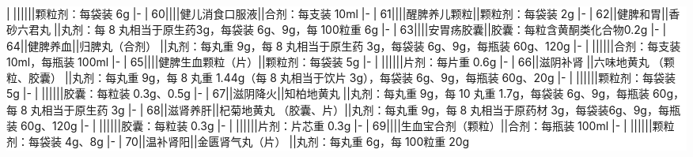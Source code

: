 | ||||||颗粒剂：每袋装 6g 
|-
| 60||||健儿消食口服液||合剂：每支装 10ml 
|-
| 61||||醒脾养儿颗粒||颗粒剂：每袋装 2g 
|-
| 62||健脾和胃||香砂六君丸 ||丸剂：每 8 丸相当于原生药3g，每袋装 6g、9g，每 100粒重 6g 
|-
| 63||||安胃疡胶囊||胶囊：每粒含黄酮类化合物0.2g 
|-
| 64||健脾养血||归脾丸（合剂） ||丸剂：每丸重 9g，每 8 丸相当于原生药 3g，每袋装 6g、9g，每瓶装 60g、120g 
|-
| ||||||合剂：每支装 10ml，每瓶装 100ml 
|-
| 65||||健脾生血颗粒（片）||颗粒剂：每袋装 5g 
|-
| ||||||片剂：每片重 0.6g 
|-
| 66||滋阴补肾 ||六味地黄丸                      （颗粒、胶囊） ||丸剂：每丸重 9g，每 8 丸重 1.44g（每 8 丸相当于饮片 3g），每袋装 6g、9g，每瓶装 60g、20g 
|-
| ||||||颗粒剂：每袋装 5g 
|-
| ||||||胶囊：每粒装 0.3g、0.5g 
|-
| 67||滋阴降火||知柏地黄丸 ||丸剂：每丸重 9g，每 10 丸重 1.7g，每袋装 6g、9g，每瓶装 60g，每 8 丸相当于原生药 3g 
|-
| 68||滋肾养肝||杞菊地黄丸                      （胶囊、片）||丸剂：每丸重 9g，每 8 丸相当于原药材 3g，每袋装6g、9g，每瓶装 60g、120g 
|-
| ||||||胶囊：每粒装 0.3g 
|-
| ||||||片剂：片芯重 0.3g 
|-
| 69||||生血宝合剂（颗粒）||合剂：每瓶装 100ml 
|-
| ||||||颗粒剂：每袋装 4g、8g 
|-
| 70||温补肾阳||金匮肾气丸（片） ||丸剂：每丸重 6g，每 100粒重 20g 